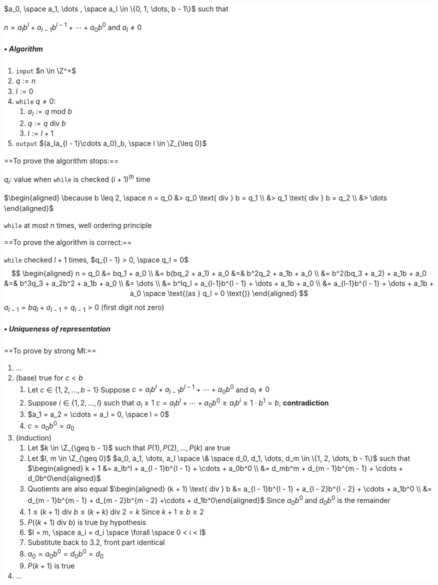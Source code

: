 $a_0, \space a_1, \dots , \space a_l \in \{0, 1, \dots, b - 1\}$ such that

$n = a_lb^l + a_{l - 1}b^{l - 1} + \cdots + a_0b^0$ and $a_l \neq 0$

##### • Algorithm

1. `input` $n \in \Z^+$
2. $q := n$
3. $l := 0$
4. `while` $q \neq 0$:
	1. $a_l:= q \text{ mod } b$
	2. $q := q \text{ div } b$
	3. $l := l + 1$
5. `output` $(a_la_{l - 1}\cdots a_0)_b, \space l \in \Z_{\leq 0}$

==To prove the algorithm stops:==

$q_i$: value when `while` is checked $(i+1)^{th}$ time

$\begin{aligned} \because b \leq 2, \space n = q_0 &> q_0 \text{ div } b = q_1 \\ &> q_1 \text{ div } b = q_2 \\ &> \dots \end{aligned}$

`while` at most $n$ times, well ordering principle

==To prove the algorithm is correct:==

`while` checked $l + 1$ times, $q_{l - 1} > 0, \space q_l = 0$
$$
\begin{aligned} n = q_0 &= bq_1 + a_0 \\ &= b(bq_2 + a_1) + a_0 &=& b^2q_2 + a_1b + a_0 \\ &= b^2(bq_3 + a_2) + a_1b + a_0 &=& b^3q_3 + a_2b^2 + a_1b + a_0 \\ &= \dots \\ &= b^lq_l + a_{l-1}b^{l - 1} + \dots + a_1b + a_0 \\ &= a_{l-1}b^{l - 1} + \dots + a_1b + a_0 \space \text{(as } q_l = 0 \text{)} \end{aligned}
$$
$a_{l-1} = bq_l + a_{l - 1} = q_{l - 1} > 0$ (first digit not zero)

##### • Uniqueness of representation

==To prove by strong MI:==

1. ...
2. (base) true for $c < b$
	1. Let $c \in \{1, 2, \dots, b - 1\}$
		Suppose $c = a_lb^l + a_{l - 1}b^{l - 1} + \cdots + a_0b^0$ and $a_l \neq 0$
	2. Suppose $i \in \{1, 2, \dots, l\}$ such that $a_i \geq 1$
		$c = a_lb^l + \cdots + a_0b^0 \geq a_ib^i \geq 1 \cdot b^1 = b$, **contradiction**
	3. $a_1 = a_2 = \cdots = a_l = 0, \space l = 0$
	4. $c = a_0b^0 = a_0$
3. (induction)
	1. Let $k \in \Z_{\geq b - 1}$ such that $P(1), P(2), \dots, P(k)$ are true
	2. Let $l, m \in \Z_{\geq 0}$ 
		$a_0, a_1, \dots, a_l \space \& \space d_0, d_1, \dots, d_m \in \{1, 2, \dots, b - 1\}$ such that
		$\begin{aligned} k + 1 &= a_lb^l + a_{l - 1}b^{l - 1} + \cdots + a_0b^0 \\ &= d_mb^m + d_{m - 1}b^{m - 1} + \cdots + d_0b^0\end{aligned}$
	3. Quotients are also equal
		$\begin{aligned} (k + 1) \text{ div } b &= a_{l - 1}b^{l - 1} + a_{l - 2}b^{l - 2} + \cdots + a_1b^0 \\ &= d_{m - 1}b^{m - 1} + d_{m - 2}b^{m - 2} +\cdots + d_1b^0\end{aligned}$ 
		Since $a_0b^0$ and $d_0b^0$ is the remainder
	4. $1 \leq (k + 1) \text{ div } b \leq (k + k) \text{ div } 2 = k$
		Since $k + 1 \geq b \geq 2$
	5. $P((k + 1) \text{ div } b)$ is true by hypothesis
	6. $l = m, \space a_i = d_i \space \forall \space 0 < i < l$
	7. Substitute back to 3.2, front part identical
	8. $a_0 = a_0b^0 = d_0b^0 = d_0$
	9. $P(k + 1)$ is true
4. ...
